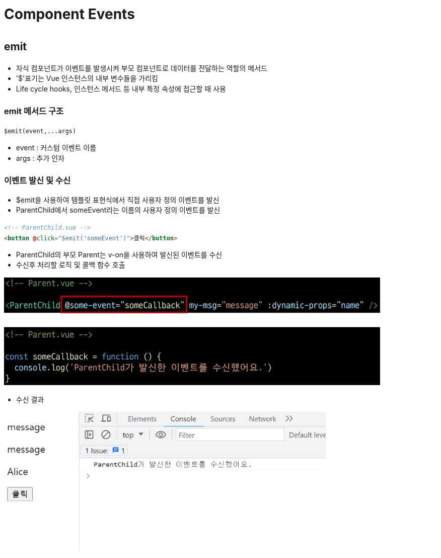# Component Events
## emit
* 자식 컴포넌트가 이벤트를 발생시켜 부모 컴포넌트로 데이터를 전달하는 역할의 메서드
* '$'표기는 Vue 인스턴스의 내부 변수들을 가리킴
* Life cycle hooks, 인스턴스 메서드 등 내부 특정 속성에 접근할 때 사용
### emit 메서드 구조
```
$emit(event,...args)
```
* event : 커스텀 이벤트 이름
* args : 추가 인자

### 이벤트 발신 및 수신
* $emit을 사용하여 템플릿 표현식에서 직접 사용자 정의 이벤트를 발신
* ParentChild에서 someEvent라는 이름의 사용자 정의 이벤트를 발신
```html
<!-- ParentChild.vue -->
<button @click="$emit('someEvent')">클릭</button>
```

* ParentChild의 부모 Parent는 v-on을 사용하여 발신된 이벤트를 수신
* 수신후 처리할 로직 및 콜백 함수 호출

![이벤트 발생 및 수신하기](<../이미지/240507/이벤트 발생 및 수신하기.PNG>)

* 수신 결과

![이벤트 수신하기](<../이미지/240507/이벤트 수신하기 결과.PNG>)
